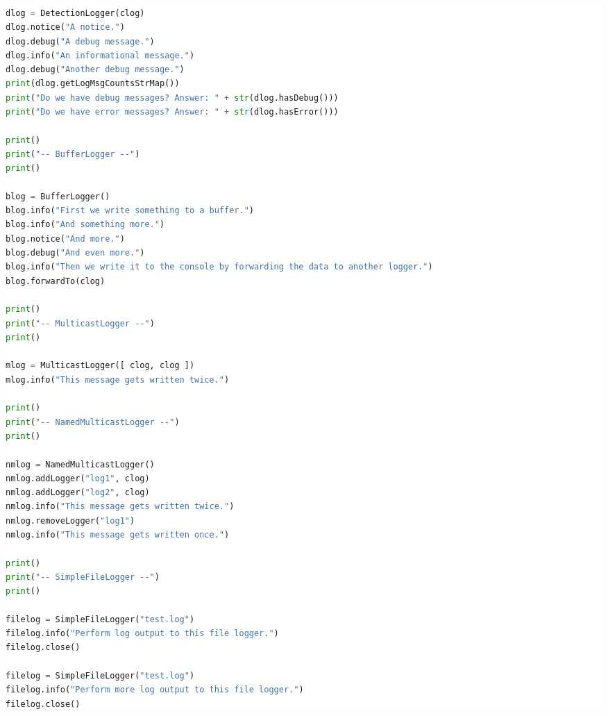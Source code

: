 ```python
dlog = DetectionLogger(clog)
dlog.notice("A notice.")
dlog.debug("A debug message.")
dlog.info("An informational message.")
dlog.debug("Another debug message.")
print(dlog.getLogMsgCountsStrMap())
print("Do we have debug messages? Answer: " + str(dlog.hasDebug()))
print("Do we have error messages? Answer: " + str(dlog.hasError()))

print()
print("-- BufferLogger --")
print()

blog = BufferLogger()
blog.info("First we write something to a buffer.")
blog.info("And something more.")
blog.notice("And more.")
blog.debug("And even more.")
blog.info("Then we write it to the console by forwarding the data to another logger.")
blog.forwardTo(clog)

print()
print("-- MulticastLogger --")
print()

mlog = MulticastLogger([ clog, clog ])
mlog.info("This message gets written twice.")

print()
print("-- NamedMulticastLogger --")
print()

nmlog = NamedMulticastLogger()
nmlog.addLogger("log1", clog)
nmlog.addLogger("log2", clog)
nmlog.info("This message gets written twice.")
nmlog.removeLogger("log1")
nmlog.info("This message gets written once.")

print()
print("-- SimpleFileLogger --")
print()

filelog = SimpleFileLogger("test.log")
filelog.info("Perform log output to this file logger.")
filelog.close()

filelog = SimpleFileLogger("test.log")
filelog.info("Perform more log output to this file logger.")
filelog.close()
```
